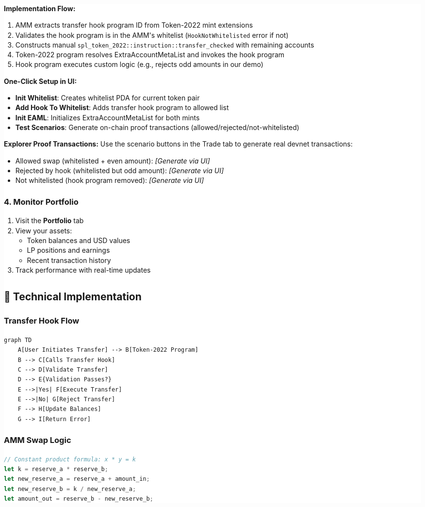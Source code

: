**Implementation Flow:**
1. AMM extracts transfer hook program ID from Token-2022 mint extensions
2. Validates the hook program is in the AMM's whitelist (`HookNotWhitelisted` error if not)
3. Constructs manual `spl_token_2022::instruction::transfer_checked` with remaining accounts
4. Token-2022 program resolves ExtraAccountMetaList and invokes the hook program
5. Hook program executes custom logic (e.g., rejects odd amounts in our demo)

**One-Click Setup in UI:**
- **Init Whitelist**: Creates whitelist PDA for current token pair
- **Add Hook To Whitelist**: Adds transfer hook program to allowed list
- **Init EAML**: Initializes ExtraAccountMetaList for both mints
- **Test Scenarios**: Generate on-chain proof transactions (allowed/rejected/not-whitelisted)

**Explorer Proof Transactions:**
Use the scenario buttons in the Trade tab to generate real devnet transactions:
- Allowed swap (whitelisted + even amount): *[Generate via UI]*
- Rejected by hook (whitelisted but odd amount): *[Generate via UI]*
- Not whitelisted (hook program removed): *[Generate via UI]*

### 4. Monitor Portfolio

1. Visit the **Portfolio** tab
2. View your assets:
   - Token balances and USD values
   - LP positions and earnings
   - Recent transaction history
3. Track performance with real-time updates

## 🔧 Technical Implementation

### Transfer Hook Flow

```mermaid
graph TD
    A[User Initiates Transfer] --> B[Token-2022 Program]
    B --> C[Calls Transfer Hook]
    C --> D[Validate Transfer]
    D --> E{Validation Passes?}
    E -->|Yes| F[Execute Transfer]
    E -->|No| G[Reject Transfer]
    F --> H[Update Balances]
    G --> I[Return Error]
```

### AMM Swap Logic

```rust
// Constant product formula: x * y = k
let k = reserve_a * reserve_b;
let new_reserve_a = reserve_a + amount_in;
let new_reserve_b = k / new_reserve_a;
let amount_out = reserve_b - new_reserve_b;
```
